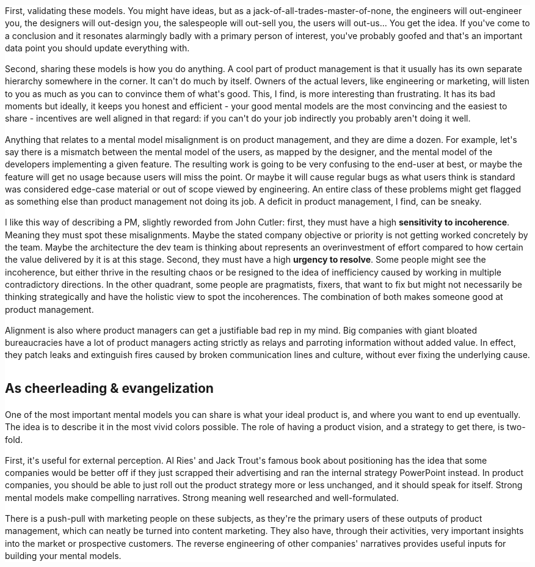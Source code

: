First, validating these models. You might have ideas, but as a jack-of-all-trades-master-of-none, the engineers will out-engineer you, the designers will out-design you, the salespeople will out-sell you, the users will out-us... You get the idea. If you've come to a conclusion and it resonates alarmingly badly with a primary person of interest, you've probably goofed and that's an important data point you should update everything with.

Second, sharing these models is how you do anything. A cool part of product management is that it usually has its own separate hierarchy somewhere in the corner. It can't do much by itself. Owners of the actual levers, like engineering or marketing, will listen to you as much as you can to convince them of what's good. This, I find, is more interesting than frustrating. It has its bad moments but ideally, it keeps you honest and efficient - your good mental models are the most convincing and the easiest to share - incentives are well aligned in that regard: if you can't do your job indirectly you probably aren't doing it well.

Anything that relates to a mental model misalignment is on product management, and they are dime a dozen. For example, let's say there is a mismatch between the mental model of the users, as mapped by the designer, and the mental model of the developers implementing a given feature. The resulting work is going to be very confusing to the end-user at best, or maybe the feature will get no usage because users will miss the point. Or maybe it will cause regular bugs as what users think is standard was considered edge-case material or out of scope viewed by engineering. An entire class of these problems might get flagged as something else than product management not doing its job. A deficit in product management, I find, can be sneaky.

I like this way of describing a PM, slightly reworded from John Cutler: first, they must have a high **sensitivity to incoherence**. Meaning they must spot these misalignments. Maybe the stated company objective or priority is not getting worked concretely by the team. Maybe the architecture the dev team is thinking about represents an overinvestment of effort compared to how certain the value delivered by it is at this stage. Second, they must have a high **urgency to resolve**. Some people might see the incoherence, but either thrive in the resulting chaos or be resigned to the idea of inefficiency caused by working in multiple contradictory directions. In the other quadrant, some people are pragmatists, fixers, that want to fix but might not necessarily be thinking strategically and have the holistic view to spot the incoherences. The combination of both makes someone good at product management.

Alignment is also where product managers can get a justifiable bad rep in my mind. Big companies with giant bloated bureaucracies have a lot of product managers acting strictly as relays and parroting information without added value. In effect, they patch leaks and extinguish fires caused by broken communication lines and culture, without ever fixing the underlying cause.

## As cheerleading & evangelization

One of the most important mental models you can share is what your ideal product is, and where you want to end up eventually. The idea is to describe it in the most vivid colors possible. The role of having a product vision, and a strategy to get there, is two-fold.

First, it's useful for external perception. Al Ries' and Jack Trout's famous book about positioning has the idea that some companies would be better off if they just scrapped their advertising and ran the internal strategy PowerPoint instead. In product companies, you should be able to just roll out the product strategy more or less unchanged, and it should speak for itself. Strong mental models make compelling narratives. Strong meaning well researched and well-formulated.

There is a push-pull with marketing people on these subjects, as they're the primary users of these outputs of product management, which can neatly be turned into content marketing. They also have, through their activities, very important insights into the market or prospective customers. The reverse engineering of other companies' narratives provides useful inputs for building your mental models.
